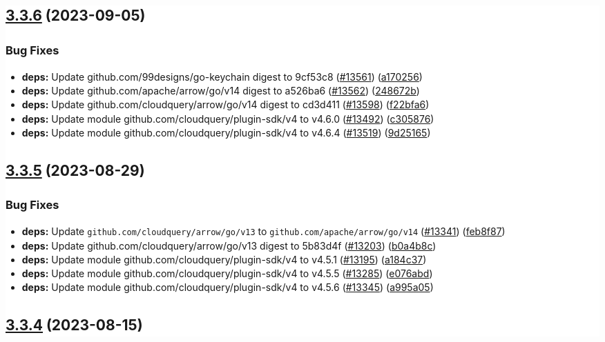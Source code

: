 ## [3.3.6](https://github.com/cloudquery/cloudquery/compare/plugins-destination-clickhouse-v3.3.5...plugins-destination-clickhouse-v3.3.6) (2023-09-05)


### Bug Fixes

* **deps:** Update github.com/99designs/go-keychain digest to 9cf53c8 ([#13561](https://github.com/cloudquery/cloudquery/issues/13561)) ([a170256](https://github.com/cloudquery/cloudquery/commit/a17025657e92b017fe3c8bd37abfaa2354e6e818))
* **deps:** Update github.com/apache/arrow/go/v14 digest to a526ba6 ([#13562](https://github.com/cloudquery/cloudquery/issues/13562)) ([248672b](https://github.com/cloudquery/cloudquery/commit/248672beb020828cde1cb608d5c1ed6d656c777b))
* **deps:** Update github.com/cloudquery/arrow/go/v14 digest to cd3d411 ([#13598](https://github.com/cloudquery/cloudquery/issues/13598)) ([f22bfa6](https://github.com/cloudquery/cloudquery/commit/f22bfa6b2d4fd0caeacf0726ccd307db38f8860c))
* **deps:** Update module github.com/cloudquery/plugin-sdk/v4 to v4.6.0 ([#13492](https://github.com/cloudquery/cloudquery/issues/13492)) ([c305876](https://github.com/cloudquery/cloudquery/commit/c305876e3d92944aa6c1a26547f786fdc5b50e23))
* **deps:** Update module github.com/cloudquery/plugin-sdk/v4 to v4.6.4 ([#13519](https://github.com/cloudquery/cloudquery/issues/13519)) ([9d25165](https://github.com/cloudquery/cloudquery/commit/9d25165820703844c6de96688d939aa5033608ae))

## [3.3.5](https://github.com/cloudquery/cloudquery/compare/plugins-destination-clickhouse-v3.3.4...plugins-destination-clickhouse-v3.3.5) (2023-08-29)


### Bug Fixes

* **deps:** Update `github.com/cloudquery/arrow/go/v13` to `github.com/apache/arrow/go/v14` ([#13341](https://github.com/cloudquery/cloudquery/issues/13341)) ([feb8f87](https://github.com/cloudquery/cloudquery/commit/feb8f87d8d761eb9c49ce84329ad0397f730a918))
* **deps:** Update github.com/cloudquery/arrow/go/v13 digest to 5b83d4f ([#13203](https://github.com/cloudquery/cloudquery/issues/13203)) ([b0a4b8c](https://github.com/cloudquery/cloudquery/commit/b0a4b8ccf7c429bf5a6ed88866865212015b68e4))
* **deps:** Update module github.com/cloudquery/plugin-sdk/v4 to v4.5.1 ([#13195](https://github.com/cloudquery/cloudquery/issues/13195)) ([a184c37](https://github.com/cloudquery/cloudquery/commit/a184c3786ad49df8564344773e9b96f617ef87a1))
* **deps:** Update module github.com/cloudquery/plugin-sdk/v4 to v4.5.5 ([#13285](https://github.com/cloudquery/cloudquery/issues/13285)) ([e076abd](https://github.com/cloudquery/cloudquery/commit/e076abd9d67813a29ced0c1b7b1664fd728b9ba8))
* **deps:** Update module github.com/cloudquery/plugin-sdk/v4 to v4.5.6 ([#13345](https://github.com/cloudquery/cloudquery/issues/13345)) ([a995a05](https://github.com/cloudquery/cloudquery/commit/a995a0598a209e0fe3ba09f4ced2a052dc14b67a))

## [3.3.4](https://github.com/cloudquery/cloudquery/compare/plugins-destination-clickhouse-v3.3.3...plugins-destination-clickhouse-v3.3.4) (2023-08-15)
